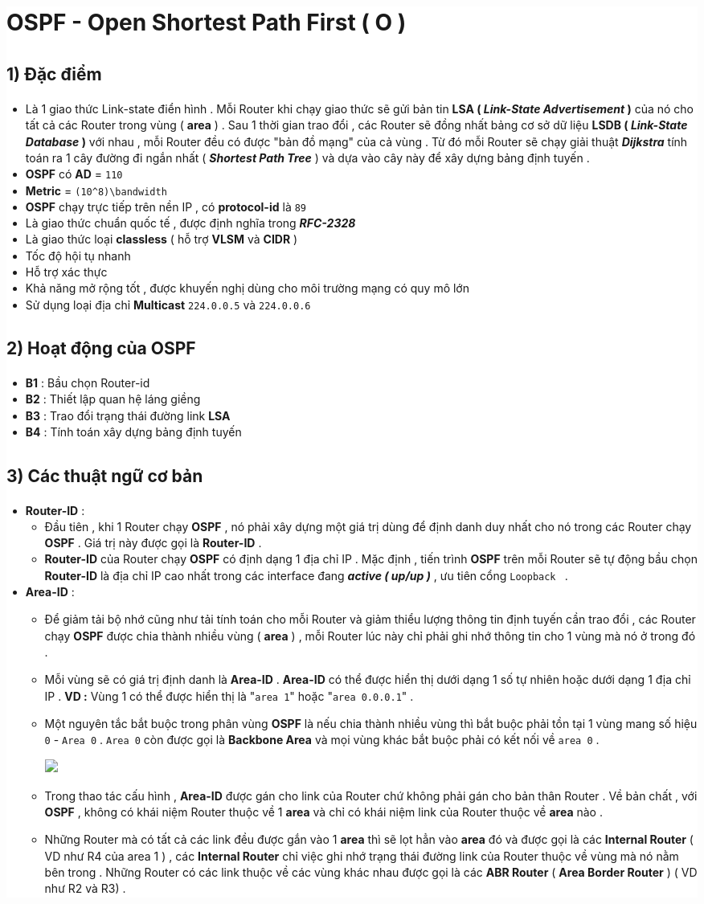 # OSPF - Open Shortest Path First ( O )
## **1) Đặc điểm**
- Là 1 giao thức Link-state điển hình . Mỗi Router khi chạy giao thức sẽ gửi bản tin **LSA ( *Link-State Advertisement* )** của nó cho tất cả các Router trong vùng ( **area** ) . Sau 1 thời gian trao đổi , các Router sẽ đồng nhất bảng cơ sở dữ liệu **LSDB ( *Link-State Database* )** với nhau , mỗi Router đều có được "bản đồ mạng" của cả vùng . Từ đó mỗi Router sẽ chạy giải thuật ***Dijkstra*** tính toán ra 1 cây đường đi ngắn nhất ( ***Shortest Path Tree*** ) và dựa vào cây này để xây dựng bảng định tuyến .
- **OSPF** có **AD** = `110`
- **Metric** = `(10^8)\bandwidth`
- **OSPF** chạy trực tiếp trên nền IP , có **protocol-id** là `89`
- Là giao thức chuẩn quốc tế , được định nghĩa trong ***RFC-2328***
- Là giao thức loại **classless** ( hỗ trợ **VLSM** và **CIDR** )
- Tốc độ hội tụ nhanh
- Hỗ trợ xác thực
- Khả năng mở rộng tốt , được khuyến nghị dùng cho môi trường mạng có quy mô lớn
- Sử dụng loại địa chỉ **Multicast** `224.0.0.5` và `224.0.0.6`
## **2) Hoạt động của OSPF**
- **B1** : Bầu chọn Router-id
- **B2** : Thiết lập quan hệ láng giềng
- **B3** : Trao đổi trạng thái đường link **LSA**
- **B4** : Tính toán xây dựng bảng định tuyến
## **3) Các thuật ngữ cơ bản**
- **Router-ID** :
    - Đầu tiên , khi 1 Router chạy **OSPF** , nó phải xây dựng một giá trị dùng để định danh duy nhất cho nó trong các Router chạy **OSPF** . Giá trị này được gọi là **Router-ID** .
    - **Router-ID** của Router chạy **OSPF** có định dạng 1 địa chỉ IP . Mặc định , tiến trình **OSPF** trên mỗi Router sẽ tự động bầu chọn **Router-ID** là địa chỉ IP cao nhất trong các interface đang ***active ( up/up )*** , ưu tiên cổng `Loopback ` .
- **Area-ID** : 
    - Để giảm tải bộ nhớ cũng như tải tính toán cho mỗi Router và giảm thiểu lượng thông tin định tuyến cần trao đổi , các Router chạy **OSPF** được chia thành nhiều vùng ( **area** ) , mỗi Router lúc này chỉ phải ghi nhớ thông tin cho 1 vùng mà nó ở trong đó .
    - Mỗi vùng sẽ có giá trị định danh là **Area-ID** . **Area-ID** có thể được hiển thị dưới dạng 1 số tự nhiên hoặc dưới dạng 1 địa chỉ IP . **VD :** Vùng 1 có thể được hiển thị là "`area 1`" hoặc "`area 0.0.0.1`" .
    - Một nguyên tắc bắt buộc trong phân vùng **OSPF** là nếu chia thành nhiều vùng thì bắt buộc phải tồn tại 1 vùng mang số hiệu `0` - `Area 0` . `Area 0` còn được gọi là **Backbone Area** và mọi vùng khác bắt buộc phải có kết nối về `area 0` .

        <img src=https://i.imgur.com/OTS5urs.png>

    - Trong thao tác cấu hình , **Area-ID** được gán cho link của Router chứ không phải gán cho bản thân Router . Về bản chất , với **OSPF** , không có khái niệm Router thuộc về 1 **area** và chỉ có khái niệm link của Router thuộc về **area** nào .
    - Những Router mà có tất cả các link đều được gắn vào 1 **area** thì sẽ lọt hẳn vào **area** đó và được gọi là các **Internal Router** ( VD như R4 của area 1 ) , các **Internal Router** chỉ việc ghi nhớ trạng thái đường link của Router thuộc về vùng mà nó nằm bên trong . Những Router có các link thuộc về các vùng khác nhau được gọi là các **ABR Router** ( **Area Border Router** ) ( VD như R2 và R3) .
